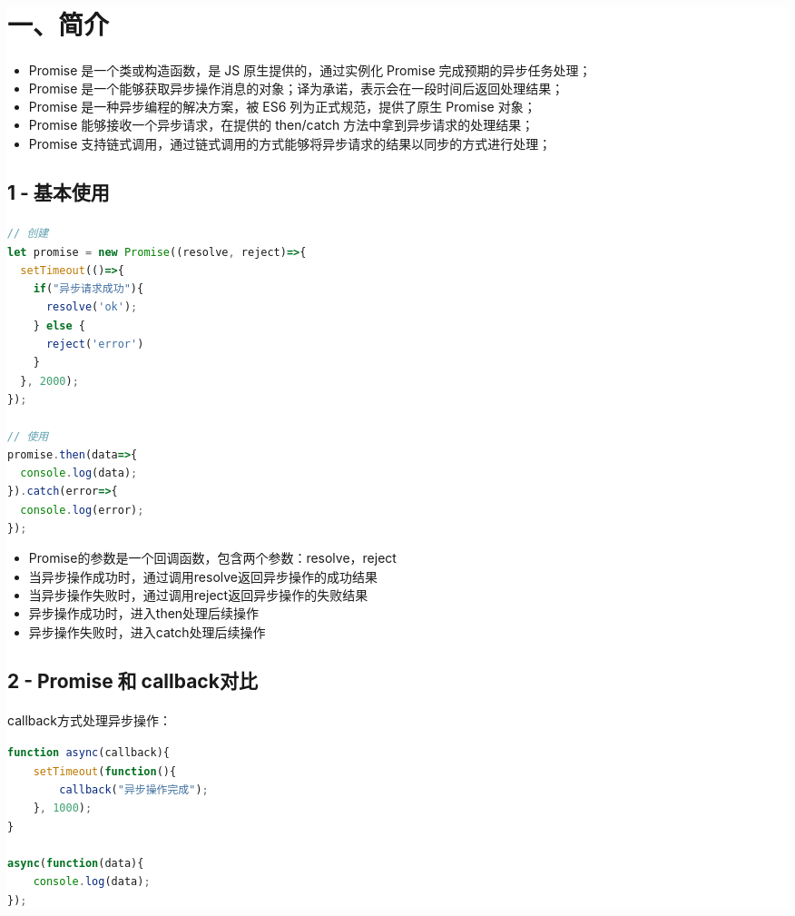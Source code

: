 # 一、简介

- Promise 是一个类或构造函数，是 JS 原生提供的，通过实例化 Promise 完成预期的异步任务处理；
- Promise 是一个能够获取异步操作消息的对象；译为承诺，表示会在一段时间后返回处理结果；
- Promise 是一种异步编程的解决方案，被 ES6 列为正式规范，提供了原生 Promise 对象；
- Promise 能够接收一个异步请求，在提供的 then/catch 方法中拿到异步请求的处理结果；
- Promise 支持链式调用，通过链式调用的方式能够将异步请求的结果以同步的方式进行处理；

## 1 - 基本使用

```js
// 创建
let promise = new Promise((resolve, reject)=>{
  setTimeout(()=>{
    if("异步请求成功"){
      resolve('ok');
    } else {
      reject('error')
    }
  }, 2000);
});

// 使用
promise.then(data=>{
  console.log(data);
}).catch(error=>{
  console.log(error);
});
```

- Promise的参数是一个回调函数，包含两个参数：resolve，reject
- 当异步操作成功时，通过调用resolve返回异步操作的成功结果
- 当异步操作失败时，通过调用reject返回异步操作的失败结果
- 异步操作成功时，进入then处理后续操作
- 异步操作失败时，进入catch处理后续操作

## 2 - Promise 和 callback对比

callback方式处理异步操作：

```js
function async(callback){
    setTimeout(function(){
        callback("异步操作完成");
    }, 1000);
}

async(function(data){
    console.log(data);
});
```
